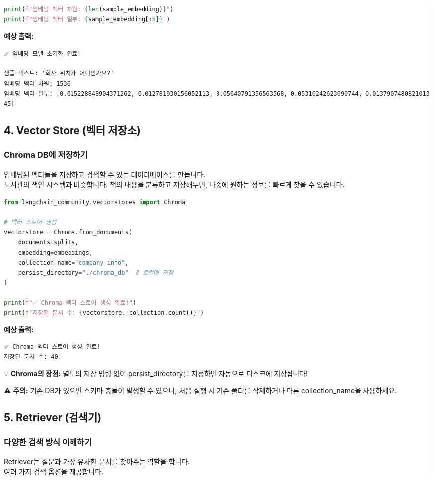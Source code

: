```python
print(f"임베딩 벡터 차원: {len(sample_embedding)}")
print(f"임베딩 벡터 일부: {sample_embedding[:5]}")
```

**예상 출력:**
```
✅ 임베딩 모델 초기화 완료!

샘플 텍스트: '회사 위치가 어디인가요?'
임베딩 벡터 차원: 1536
임베딩 벡터 일부: [0.015228848904371262, 0.012781930156052113, 0.05640791356563568, 0.05310242623090744, 0.013790748082101345]
```

## 4. Vector Store (벡터 저장소)

### Chroma DB에 저장하기

임베딩된 벡터들을 저장하고 검색할 수 있는 데이터베이스를 만듭니다.  
도서관의 색인 시스템과 비슷합니다. 책의 내용을 분류하고 저장해두면, 나중에 원하는 정보를 빠르게 찾을 수 있습니다.

```python
from langchain_community.vectorstores import Chroma

# 벡터 스토어 생성
vectorstore = Chroma.from_documents(
    documents=splits,
    embedding=embeddings,
    collection_name="company_info",
    persist_directory="./chroma_db"  # 로컬에 저장
)

print(f"✅ Chroma 벡터 스토어 생성 완료!")
print(f"저장된 문서 수: {vectorstore._collection.count()}")
```

**예상 출력:**
```
✅ Chroma 벡터 스토어 생성 완료!
저장된 문서 수: 40
```

💡 **Chroma의 장점:** 별도의 저장 명령 없이 persist_directory를 지정하면 자동으로 디스크에 저장됩니다!

⚠️ **주의:** 기존 DB가 있으면 스키마 충돌이 발생할 수 있으니, 처음 실행 시 기존 폴더를 삭제하거나 다른 collection_name을 사용하세요.

## 5. Retriever (검색기)

### 다양한 검색 방식 이해하기

Retriever는 질문과 가장 유사한 문서를 찾아주는 역할을 합니다.  
여러 가지 검색 옵션을 제공합니다.
